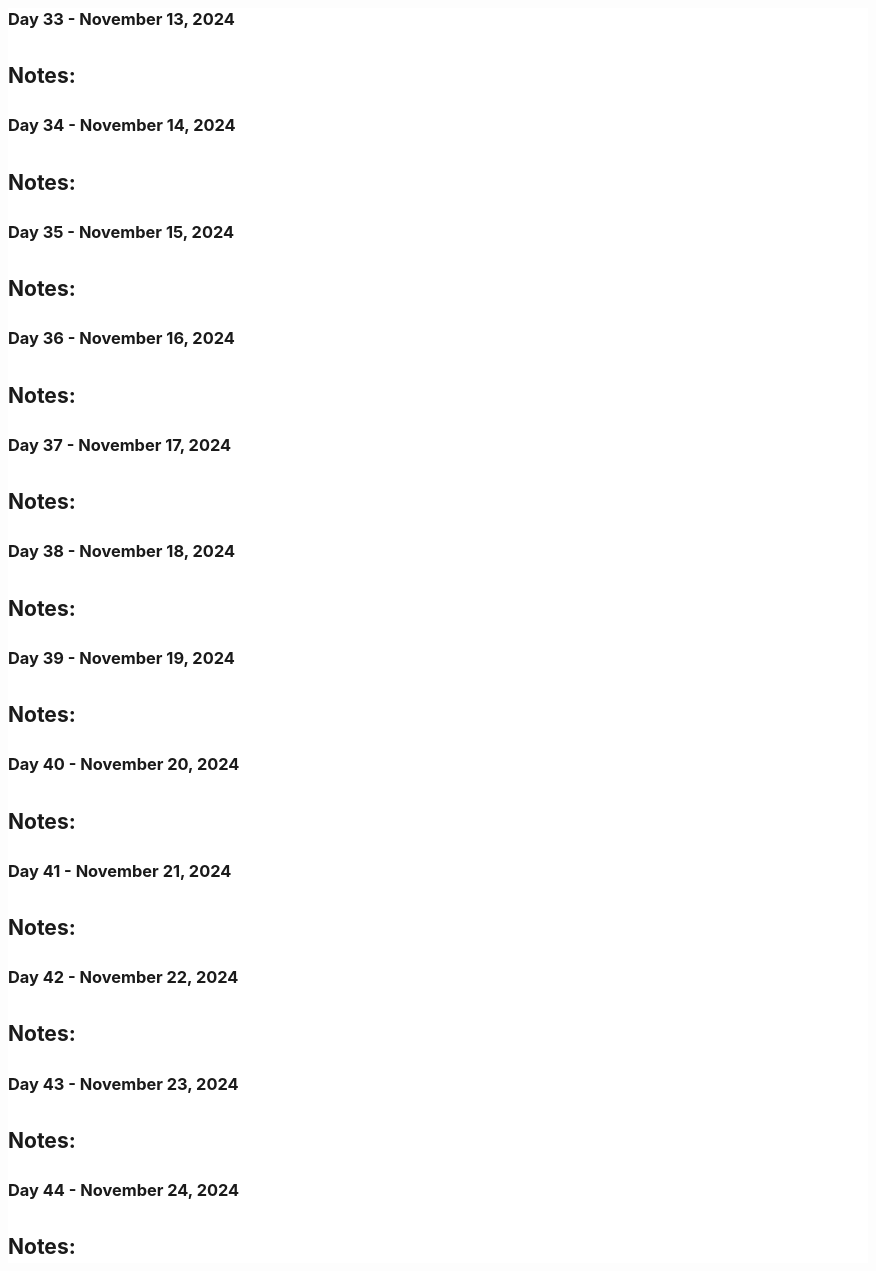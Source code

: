 ### Day 33 - November 13, 2024
**Notes:**  
---

### Day 34 - November 14, 2024
**Notes:**  
---

### Day 35 - November 15, 2024
**Notes:**  
---

### Day 36 - November 16, 2024
**Notes:**  
---

### Day 37 - November 17, 2024
**Notes:**  
---

### Day 38 - November 18, 2024
**Notes:**  
---

### Day 39 - November 19, 2024
**Notes:**  
---

### Day 40 - November 20, 2024
**Notes:**  
---

### Day 41 - November 21, 2024
**Notes:**  
---

### Day 42 - November 22, 2024
**Notes:**  
---

### Day 43 - November 23, 2024
**Notes:**  
---

### Day 44 - November 24, 2024
**Notes:**  
---
